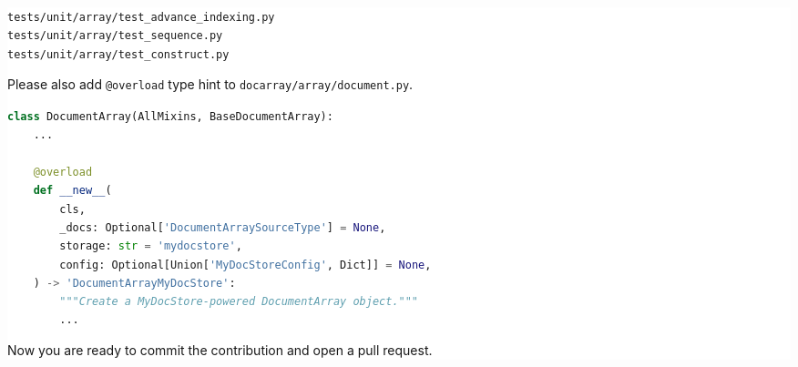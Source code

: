 ```text
tests/unit/array/test_advance_indexing.py
tests/unit/array/test_sequence.py
tests/unit/array/test_construct.py
```

Please also add `@overload` type hint to `docarray/array/document.py`.

```python
class DocumentArray(AllMixins, BaseDocumentArray):
    ...

    @overload
    def __new__(
        cls,
        _docs: Optional['DocumentArraySourceType'] = None,
        storage: str = 'mydocstore',
        config: Optional[Union['MyDocStoreConfig', Dict]] = None,
    ) -> 'DocumentArrayMyDocStore':
        """Create a MyDocStore-powered DocumentArray object."""
        ...
```

Now you are ready to commit the contribution and open a pull request. 
